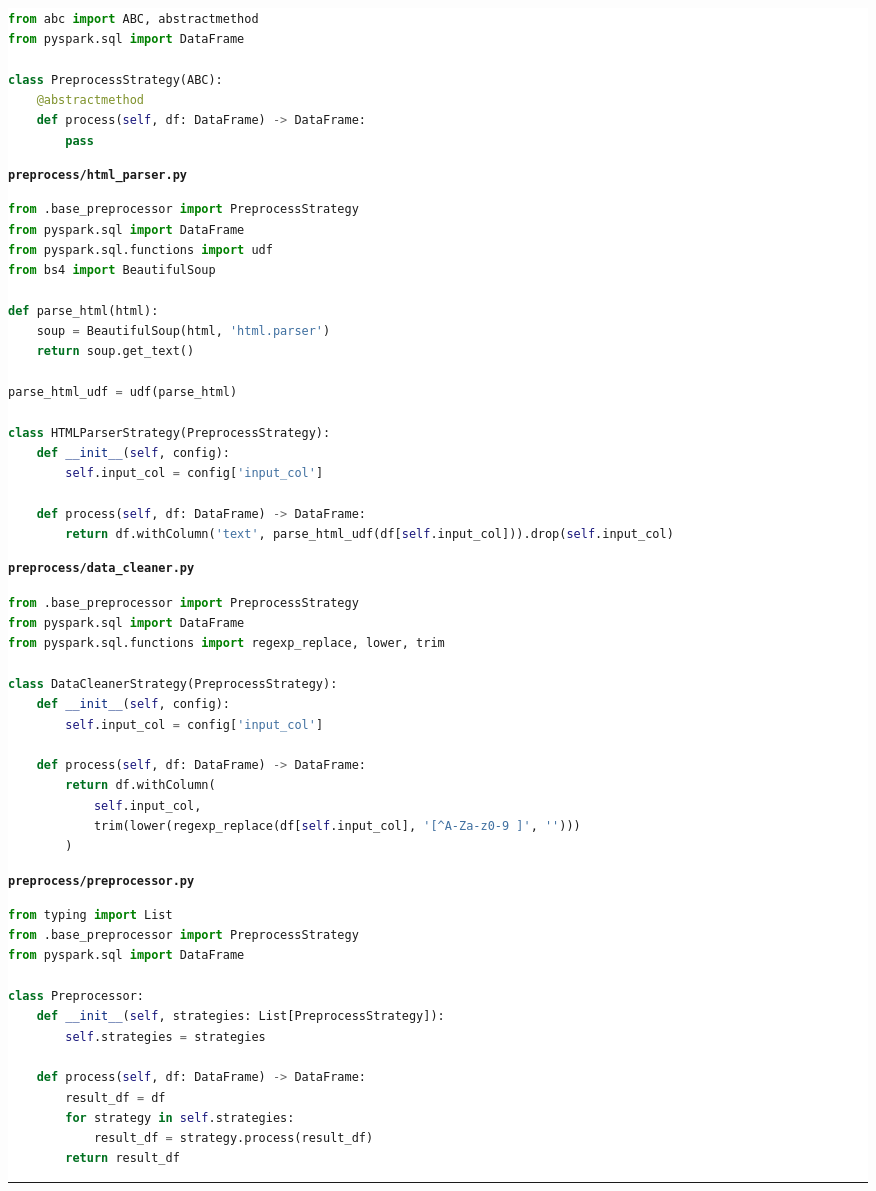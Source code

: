 ```python
from abc import ABC, abstractmethod
from pyspark.sql import DataFrame

class PreprocessStrategy(ABC):
    @abstractmethod
    def process(self, df: DataFrame) -> DataFrame:
        pass
```

**`preprocess/html_parser.py`**

```python
from .base_preprocessor import PreprocessStrategy
from pyspark.sql import DataFrame
from pyspark.sql.functions import udf
from bs4 import BeautifulSoup

def parse_html(html):
    soup = BeautifulSoup(html, 'html.parser')
    return soup.get_text()

parse_html_udf = udf(parse_html)

class HTMLParserStrategy(PreprocessStrategy):
    def __init__(self, config):
        self.input_col = config['input_col']

    def process(self, df: DataFrame) -> DataFrame:
        return df.withColumn('text', parse_html_udf(df[self.input_col])).drop(self.input_col)
```

**`preprocess/data_cleaner.py`**

```python
from .base_preprocessor import PreprocessStrategy
from pyspark.sql import DataFrame
from pyspark.sql.functions import regexp_replace, lower, trim

class DataCleanerStrategy(PreprocessStrategy):
    def __init__(self, config):
        self.input_col = config['input_col']

    def process(self, df: DataFrame) -> DataFrame:
        return df.withColumn(
            self.input_col,
            trim(lower(regexp_replace(df[self.input_col], '[^A-Za-z0-9 ]', '')))
        )
```

**`preprocess/preprocessor.py`**

```python
from typing import List
from .base_preprocessor import PreprocessStrategy
from pyspark.sql import DataFrame

class Preprocessor:
    def __init__(self, strategies: List[PreprocessStrategy]):
        self.strategies = strategies

    def process(self, df: DataFrame) -> DataFrame:
        result_df = df
        for strategy in self.strategies:
            result_df = strategy.process(result_df)
        return result_df
```

---